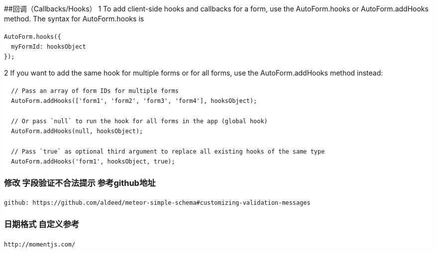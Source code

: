 ##回调（Callbacks/Hooks）
1 To add client-side hooks and callbacks for a form, use the AutoForm.hooks or AutoForm.addHooks method. The syntax for AutoForm.hooks is
```meteor
AutoForm.hooks({
  myFormId: hooksObject
});
```
2 If you want to add the same hook for multiple forms or for all forms, use the
  AutoForm.addHooks method instead:
```meteor
  // Pass an array of form IDs for multiple forms
  AutoForm.addHooks(['form1', 'form2', 'form3', 'form4'], hooksObject);

  // Or pass `null` to run the hook for all forms in the app (global hook)
  AutoForm.addHooks(null, hooksObject);

  // Pass `true` as optional third argument to replace all existing hooks of the same type
  AutoForm.addHooks('form1', hooksObject, true);
```

### 修改 字段验证不合法提示 参考github地址
`github: https://github.com/aldeed/meteor-simple-schema#customizing-validation-messages`

### 日期格式 自定义参考
`http://momentjs.com/`

